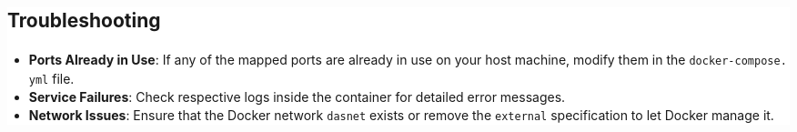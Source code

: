 
## **Troubleshooting**

- **Ports Already in Use**: If any of the mapped ports are already in use on your host machine, modify them in the `docker-compose.yml` file.
- **Service Failures**: Check respective logs inside the container for detailed error messages.
- **Network Issues**: Ensure that the Docker network `dasnet` exists or remove the `external` specification to let Docker manage it.